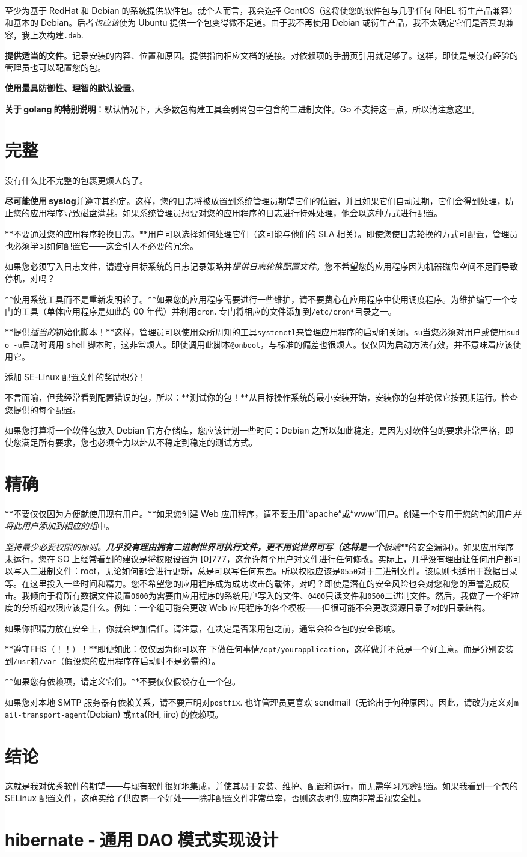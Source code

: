 至少为基于 RedHat 和 Debian 的系统提供软件包。就个人而言，我会选择 CentOS（这将使您的软件包与几乎任何 RHEL 衍生产品兼容）和基本的 Debian。后者*也应该*使为 Ubuntu 提供一个包变得微不足道。由于我不再使用 Debian 或衍生产品，我不太确定它们是否真的兼容，我上次构建`.deb`.

**提供适当的文件**。记录安装的内容、位置和原因。提供指向相应文档的链接。对依赖项的手册页引用就足够了。这样，即使是最没有经验的管理员也可以配置您的包。

**使用最具防御性、理智的默认设置**。

**关于 golang 的特别说明**：默认情况下，大多数包构建工具会剥离包中包含的二进制文件。Go 不支持这一点，所以请注意这里。

# 完整

没有什么比不完整的包裹更烦人的了。

**尽可能使用 syslog**并遵守其约定。这样，您的日志将被放置到系统管理员期望它们的位置，并且如果它们自动过期，它们会得到处理，防止您的应用程序导致磁盘满载。如果系统管理员想要对您的应用程序的日志进行特殊处理，他会以这种方式进行配置。

**不要通过您的应用程序轮换日志。**用户可以选择如何处理它们（这可能与他们的 SLA 相关）。即使您使日志轮换的方式可配置，管理员也必须学习如何配置它——这会引入不必要的冗余。

如果您必须写入日志文件，请遵守目标系统的日志记录策略并*提供日志轮换配置文件*。您不希望您的应用程序因为机器磁盘空间不足而导致停机，对吗？

**使用系统工具而不是重新发明轮子。**如果您的应用程序需要进行一些维护，请不要费心在应用程序中使用调度程序。为维护编写一个专门的工具（单体应用程序是如此的 00 年代）并利用`cron`. 专门将相应的文件添加到`/etc/cron*`目录之一。

**提供*适当的*初始化脚本！**这样，管理员可以使用众所周知的工具`systemctl`来管理应用程序的启动和关闭。`su`当您必须对用户或使用`sudo -u`启动时调用 shell 脚本时，这非常烦人。即使调用此脚本`@onboot`，与标准的偏差也很烦人。仅仅因为启动方法有效，并不意味着应该使用它。

添加 SE-Linux 配置文件的奖励积分！

不言而喻，但我经常看到配置错误的包，所以：**测试你的包！**从目标操作系统的最小安装开始，安装你的包并确保它按预期运行。检查您提供的每个配置。

如果您打算将一个软件包放入 Debian 官方存储库，您应该计划一些时间：Debian 之所以如此稳定，是因为对软件包的要求非常严格，即使您满足所有要求，您也必须全力以赴从不稳定到稳定的测试方式。

# 精确

**不要仅仅因为方便就使用现有用户。**如果您创建 Web 应用程序，请不要重用“apache”或“www”用户。创建一个专用于您的包的用户*并将此用户添加到相应的组*中。

**坚持最少必要权限的原则。**几乎没有理由拥有二进制世界可执行文件，更不用说世界可写（这将是一个***极端***的安全漏洞）。如果应用程序未运行，您在 SO 上经常看到的建议是将权限设置为 [0]777，这允许每个用户对文件进行任何修改。实际上，几乎没有理由让任何用户都可以写入二进制文件：root，无论如何都会进行更新，总是可以写任何东西。所以权限应该是`0550`对于二进制文件。该原则也适用于数据目录等。在这里投入一些时间和精力。您不希望您的应用程序成为成功攻击的载体，对吗？即使是潜在的安全风险也会对您和您的声誉造成反击。我倾向于将所有数据文件设置`0600`为需要由应用程序的系统用户写入的文件、`0400`只读文件和`0500`二进制文件。然后，我做了一个细粒度的分析组权限应该是什么。例如：一个组可能会更改 Web 应用程序的各个模板——但很可能不会更改资源目录子树的目录结构。

如果你把精力放在安全上，你就会增加信任。请注意，在决定是否采用包之前，通常会检查包的安全影响。

**遵守[FHS](https://en.wikipedia.org/wiki/Filesystem_Hierarchy_Standard)（！！）！**即便如此：仅仅因为你可以在 下做任何事情`/opt/yourapplication`，这样做并不总是一个好主意。而是分别安装到`/usr`和`/var`（假设您的应用程序在启动时不是必需的）。

**如果您有依赖项，请定义它们。**不要仅仅假设存在一个包。

如果您对本地 SMTP 服务器有依赖关系，请不要声明对`postfix`. 也许管理员更喜欢 sendmail（无论出于何种原因）。因此，请改为定义对`mail-transport-agent`(Debian) 或`mta`(RH, iirc) 的依赖项。

# 结论

这就是我对优秀软件的期望——与现有软件很好地集成，并使其易于安装、维护、配置和运行，而无需学习*冗余*配置。如果我看到一个包的 SELinux 配置文件，这确实给了供应商一个好处——除非配置文件非常草率，否则这表明供应商非常重视安全性。

# hibernate - 通用 DAO 模式实现设计
